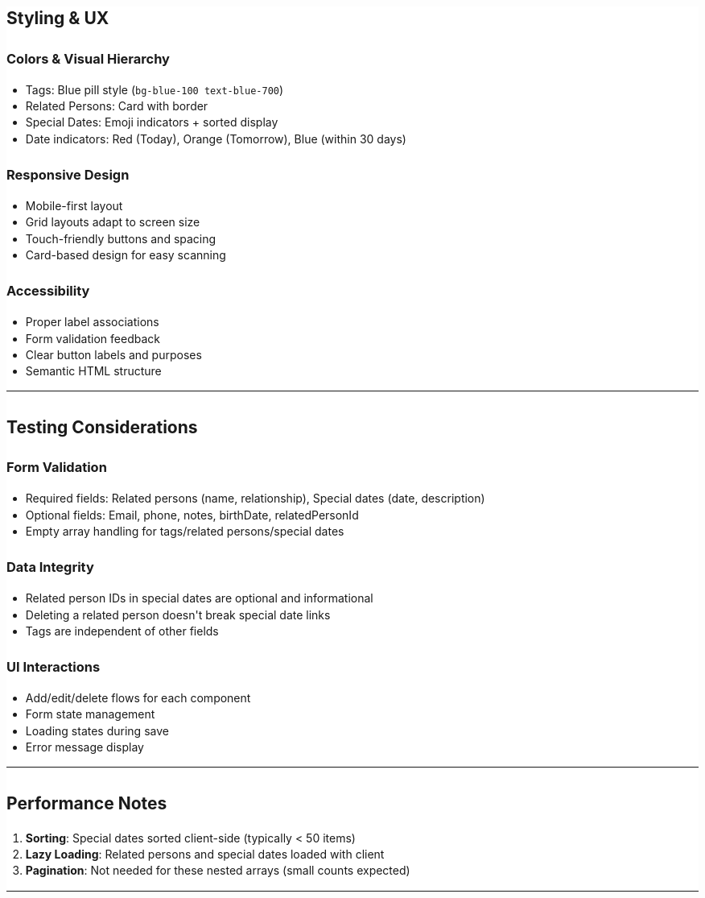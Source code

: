
## Styling & UX

### Colors & Visual Hierarchy
- Tags: Blue pill style (`bg-blue-100 text-blue-700`)
- Related Persons: Card with border
- Special Dates: Emoji indicators + sorted display
- Date indicators: Red (Today), Orange (Tomorrow), Blue (within 30 days)

### Responsive Design
- Mobile-first layout
- Grid layouts adapt to screen size
- Touch-friendly buttons and spacing
- Card-based design for easy scanning

### Accessibility
- Proper label associations
- Form validation feedback
- Clear button labels and purposes
- Semantic HTML structure

---

## Testing Considerations

### Form Validation
- Required fields: Related persons (name, relationship), Special dates (date, description)
- Optional fields: Email, phone, notes, birthDate, relatedPersonId
- Empty array handling for tags/related persons/special dates

### Data Integrity
- Related person IDs in special dates are optional and informational
- Deleting a related person doesn't break special date links
- Tags are independent of other fields

### UI Interactions
- Add/edit/delete flows for each component
- Form state management
- Loading states during save
- Error message display

---

## Performance Notes

1. **Sorting**: Special dates sorted client-side (typically < 50 items)
2. **Lazy Loading**: Related persons and special dates loaded with client
3. **Pagination**: Not needed for these nested arrays (small counts expected)

---